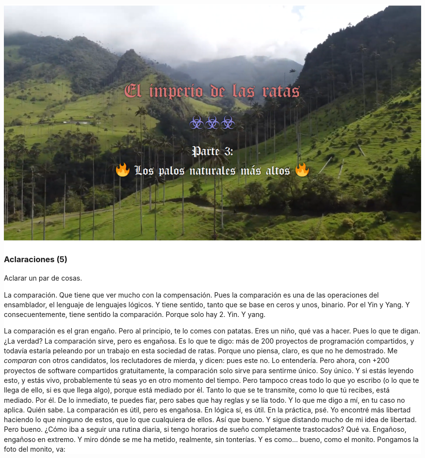 ![Portada](./los-palos-naturales-mas-altos.png)




### Aclaraciones (5)

Aclarar un par de cosas.

La comparación. Que tiene que ver mucho con la compensación. Pues la comparación es una de las operaciones del ensamblador, el lenguaje de lenguajes lógicos. Y tiene sentido, tanto que se base en ceros y unos, binario. Por el Yin y Yang. Y consecuentemente, tiene sentido la comparación. Porque solo hay 2. Yin. Y yang.

La comparación es el gran engaño. Pero al principio, te lo comes con patatas. Eres un niño, qué vas a hacer. Pues lo que te digan. ¿La verdad? La comparación sirve, pero es engañosa. Es lo que te digo: más de 200 proyectos de programación compartidos, y todavía estaría peleando por un trabajo en esta sociedad de ratas. Porque uno piensa, claro, es que no he demostrado. Me *comparan* con otros candidatos, los reclutadores de mierda, y dicen: pues este no. Lo entendería. Pero ahora, con +200 proyectos de software compartidos gratuitamente, la comparación solo sirve para sentirme único. Soy único. Y si estás leyendo esto, y estás vivo, probablemente tú seas yo en otro momento del tiempo. Pero tampoco creas todo lo que yo escribo (o lo que te llega de ello, si es que llega algo), porque está mediado por él. Tanto lo que se te transmite, como lo que tú recibes, está mediado. Por él. De lo inmediato, te puedes fiar, pero sabes que hay reglas y se lía todo. Y lo que me digo a mí, en tu caso no aplica. Quién sabe. La comparación es útil, pero es engañosa. En lógica sí, es útil. En la práctica, psé. Yo encontré más libertad haciendo lo que ninguno de estos, que lo que cualquiera de ellos. Así que bueno. Y sigue distando mucho de mi idea de libertad. Pero bueno. ¿Cómo iba a seguir una rutina diaria, si tengo horarios de sueño completamente trastocados? Qué va. Engañoso, engañoso en extremo. Y miro dónde se me ha metido, realmente, sin tonterías. Y es como... bueno, como el monito. Pongamos la foto del monito, va:
